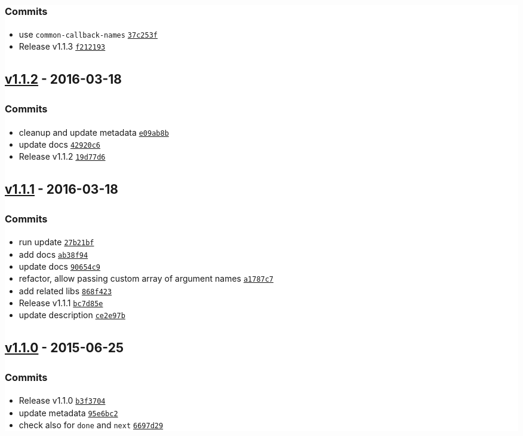 ### Commits

- use `common-callback-names` [`37c253f`](https://github.com/inspect-js/is-async-function/commit/37c253f9a34b68acd5651075a3f1b74cd30ed8fd)
- Release v1.1.3 [`f212193`](https://github.com/inspect-js/is-async-function/commit/f212193a00790ccae387e2d7a373076fcbbb9d8f)

## [v1.1.2](https://github.com/inspect-js/is-async-function/compare/v1.1.1...v1.1.2) - 2016-03-18

### Commits

- cleanup and update metadata [`e09ab8b`](https://github.com/inspect-js/is-async-function/commit/e09ab8b98e6aecd28d38ba4ff4c1f17c26549a06)
- update docs [`42920c6`](https://github.com/inspect-js/is-async-function/commit/42920c699f706fcf1048e0c039b335d7bbaf34ed)
- Release v1.1.2 [`19d77d6`](https://github.com/inspect-js/is-async-function/commit/19d77d6ba7abe87ecf4d2765cd8536fca140b3bd)

## [v1.1.1](https://github.com/inspect-js/is-async-function/compare/v1.1.0...v1.1.1) - 2016-03-18

### Commits

- run update [`27b21bf`](https://github.com/inspect-js/is-async-function/commit/27b21bf76254635d6c5c18f896b6f151938ae810)
- add docs [`ab38f94`](https://github.com/inspect-js/is-async-function/commit/ab38f947707182e0ea165e3bee90bd46b8dbfaf9)
- update docs [`90654c9`](https://github.com/inspect-js/is-async-function/commit/90654c93e8ff9d0cfd1443ae3609cd898b57ef11)
- refactor, allow passing custom array of argument names [`a1787c7`](https://github.com/inspect-js/is-async-function/commit/a1787c757f522cb5e1c568ec5270be14a38c4cc9)
- add related libs [`868f423`](https://github.com/inspect-js/is-async-function/commit/868f4235a449d610a87351e5a5070f42a0c6e7ce)
- Release v1.1.1 [`bc7d85e`](https://github.com/inspect-js/is-async-function/commit/bc7d85e2a115163d3b09f78be5196f21adce1a7c)
- update description [`ce2e97b`](https://github.com/inspect-js/is-async-function/commit/ce2e97b34762f2087699a5b9910e498ec7062090)

## [v1.1.0](https://github.com/inspect-js/is-async-function/compare/v1.0.0...v1.1.0) - 2015-06-25

### Commits

- Release v1.1.0 [`b3f3704`](https://github.com/inspect-js/is-async-function/commit/b3f3704f13a32664a08b3d55162925e37626f5e8)
- update metadata [`95e6bc2`](https://github.com/inspect-js/is-async-function/commit/95e6bc2cc195ff5d2ab01f47c6a157b3a583d01a)
- check also for `done` and `next` [`6697d29`](https://github.com/inspect-js/is-async-function/commit/6697d29430ac9ce5f55572a2d7762baa1f05a33b)
